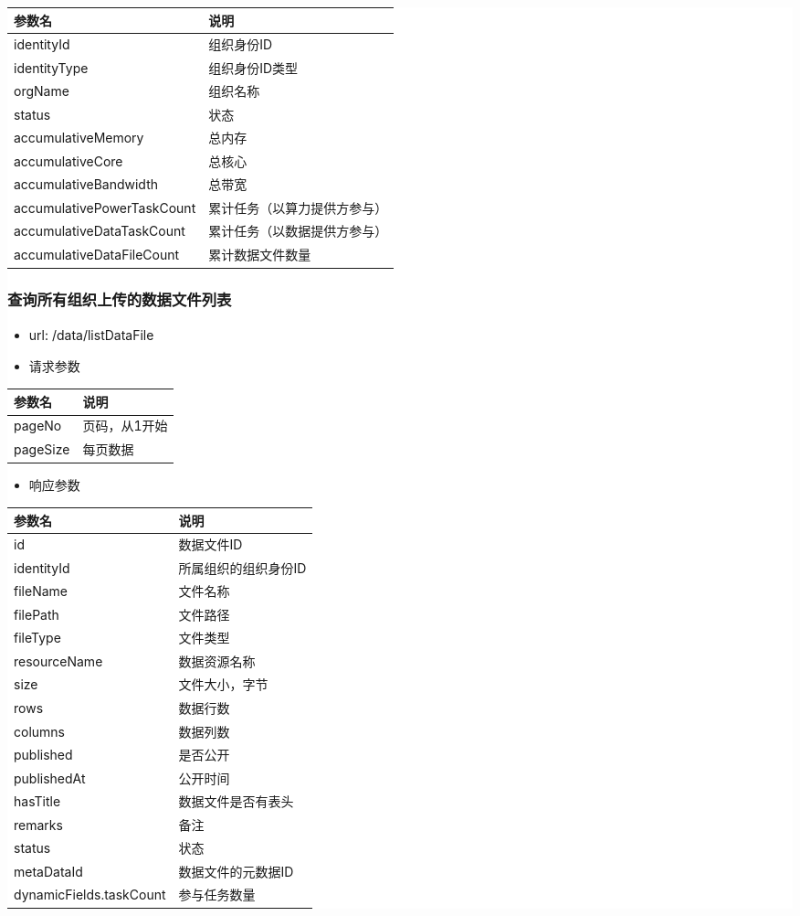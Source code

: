 | 参数名                     | 说明                         |
|:-------------------------- |:---------------------------- |
| identityId                 | 组织身份ID                   |
| identityType               | 组织身份ID类型               |
| orgName                    | 组织名称                     |
| status                     | 状态                         |
| accumulativeMemory         | 总内存                       |
| accumulativeCore           | 总核心                       |
| accumulativeBandwidth      | 总带宽                       |
| accumulativePowerTaskCount | 累计任务（以算力提供方参与） |
| accumulativeDataTaskCount  | 累计任务（以数据提供方参与） |
| accumulativeDataFileCount  | 累计数据文件数量             |



### 查询所有组织上传的数据文件列表

- url: /data/listDataFile

- 请求参数

| 参数名     | 说明                              |
|:---------- |:--------------------------------- |
| pageNo   | 页码，从1开始 |
| pageSize | 每页数据      |

- 响应参数

| 参数名                  | 说明                 |
|:----------------------- |:-------------------- |
| id                      | 数据文件ID           |
| identityId              | 所属组织的组织身份ID |
| fileName                | 文件名称             |
| filePath                | 文件路径             |
| fileType                | 文件类型             |
| resourceName            | 数据资源名称         |
| size                    | 文件大小，字节       |
| rows                    | 数据行数             |
| columns                 | 数据列数             |
| published               | 是否公开             |
| publishedAt             | 公开时间             |
| hasTitle                | 数据文件是否有表头   |
| remarks                 | 备注                 |
| status                  | 状态                 |
| metaDataId              | 数据文件的元数据ID   |
| dynamicFields.taskCount | 参与任务数量         |